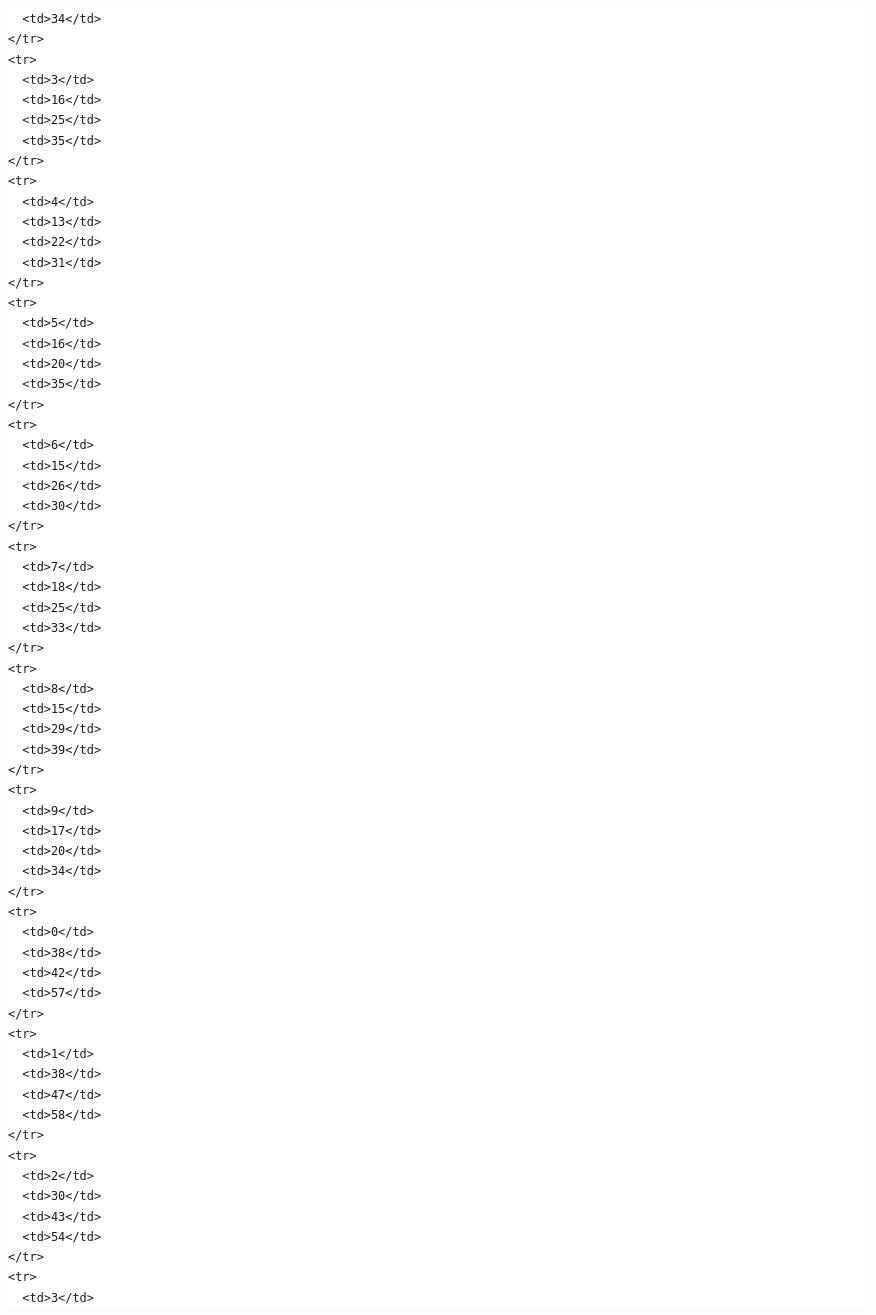       <td>34</td>
    </tr>
    <tr>
      <td>3</td>
      <td>16</td>
      <td>25</td>
      <td>35</td>
    </tr>
    <tr>
      <td>4</td>
      <td>13</td>
      <td>22</td>
      <td>31</td>
    </tr>
    <tr>
      <td>5</td>
      <td>16</td>
      <td>20</td>
      <td>35</td>
    </tr>
    <tr>
      <td>6</td>
      <td>15</td>
      <td>26</td>
      <td>30</td>
    </tr>
    <tr>
      <td>7</td>
      <td>18</td>
      <td>25</td>
      <td>33</td>
    </tr>
    <tr>
      <td>8</td>
      <td>15</td>
      <td>29</td>
      <td>39</td>
    </tr>
    <tr>
      <td>9</td>
      <td>17</td>
      <td>20</td>
      <td>34</td>
    </tr>
    <tr>
      <td>0</td>
      <td>38</td>
      <td>42</td>
      <td>57</td>
    </tr>
    <tr>
      <td>1</td>
      <td>38</td>
      <td>47</td>
      <td>58</td>
    </tr>
    <tr>
      <td>2</td>
      <td>30</td>
      <td>43</td>
      <td>54</td>
    </tr>
    <tr>
      <td>3</td>